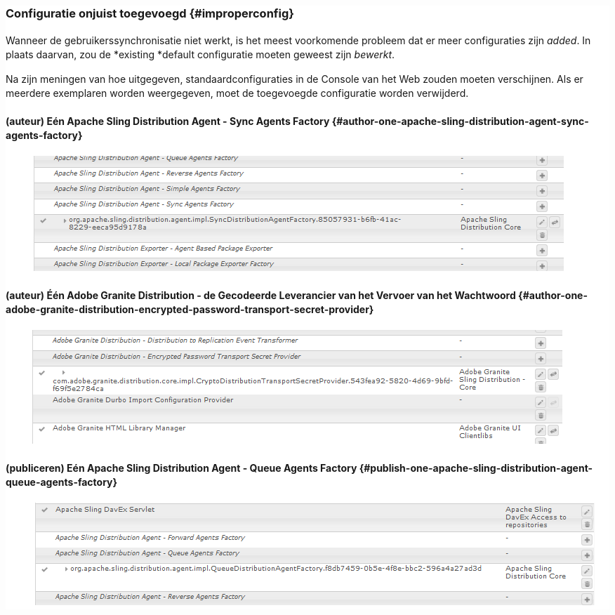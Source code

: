 
### Configuratie onjuist toegevoegd {#improperconfig}

Wanneer de gebruikerssynchronisatie niet werkt, is het meest voorkomende probleem dat er meer configuraties zijn *added*. In plaats daarvan, zou de *existing *default configuratie moeten geweest zijn *bewerkt*.

Na zijn meningen van hoe uitgegeven, standaardconfiguraties in de Console van het Web zouden moeten verschijnen. Als er meerdere exemplaren worden weergegeven, moet de toegevoegde configuratie worden verwijderd.

#### (auteur) Eén Apache Sling Distribution Agent - Sync Agents Factory {#author-one-apache-sling-distribution-agent-sync-agents-factory}

![chlimage_1-399](assets/chlimage_1-399.png)

#### (auteur) Één Adobe Granite Distribution - de Gecodeerde Leverancier van het Vervoer van het Wachtwoord {#author-one-adobe-granite-distribution-encrypted-password-transport-secret-provider}

![chlimage_1-400](assets/chlimage_1-400.png)

#### (publiceren) Eén Apache Sling Distribution Agent - Queue Agents Factory {#publish-one-apache-sling-distribution-agent-queue-agents-factory}

![chlimage_1-401](assets/chlimage_1-401.png)
